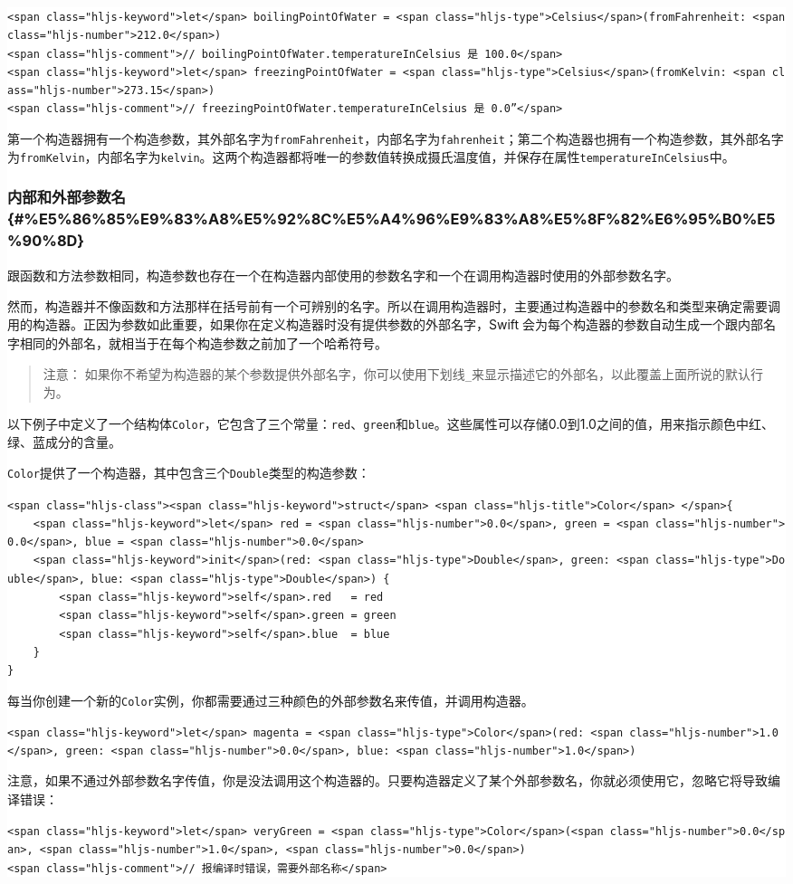 ```lang-swift
<span class="hljs-keyword">let</span> boilingPointOfWater = <span class="hljs-type">Celsius</span>(fromFahrenheit: <span class="hljs-number">212.0</span>)
<span class="hljs-comment">// boilingPointOfWater.temperatureInCelsius 是 100.0</span>
<span class="hljs-keyword">let</span> freezingPointOfWater = <span class="hljs-type">Celsius</span>(fromKelvin: <span class="hljs-number">273.15</span>)
<span class="hljs-comment">// freezingPointOfWater.temperatureInCelsius 是 0.0”</span>

```

第一个构造器拥有一个构造参数，其外部名字为`fromFahrenheit`，内部名字为`fahrenheit`；第二个构造器也拥有一个构造参数，其外部名字为`fromKelvin`，内部名字为`kelvin`。这两个构造器都将唯一的参数值转换成摄氏温度值，并保存在属性`temperatureInCelsius`中。

### 内部和外部参数名 {#%E5%86%85%E9%83%A8%E5%92%8C%E5%A4%96%E9%83%A8%E5%8F%82%E6%95%B0%E5%90%8D}

跟函数和方法参数相同，构造参数也存在一个在构造器内部使用的参数名字和一个在调用构造器时使用的外部参数名字。

然而，构造器并不像函数和方法那样在括号前有一个可辨别的名字。所以在调用构造器时，主要通过构造器中的参数名和类型来确定需要调用的构造器。正因为参数如此重要，如果你在定义构造器时没有提供参数的外部名字，Swift 会为每个构造器的参数自动生成一个跟内部名字相同的外部名，就相当于在每个构造参数之前加了一个哈希符号。

> 注意：
> 如果你不希望为构造器的某个参数提供外部名字，你可以使用下划线`_`来显示描述它的外部名，以此覆盖上面所说的默认行为。

以下例子中定义了一个结构体`Color`，它包含了三个常量：`red`、`green`和`blue`。这些属性可以存储0.0到1.0之间的值，用来指示颜色中红、绿、蓝成分的含量。

`Color`提供了一个构造器，其中包含三个`Double`类型的构造参数：

```lang-swift
<span class="hljs-class"><span class="hljs-keyword">struct</span> <span class="hljs-title">Color</span> </span>{
    <span class="hljs-keyword">let</span> red = <span class="hljs-number">0.0</span>, green = <span class="hljs-number">0.0</span>, blue = <span class="hljs-number">0.0</span>
    <span class="hljs-keyword">init</span>(red: <span class="hljs-type">Double</span>, green: <span class="hljs-type">Double</span>, blue: <span class="hljs-type">Double</span>) {
        <span class="hljs-keyword">self</span>.red   = red
        <span class="hljs-keyword">self</span>.green = green
        <span class="hljs-keyword">self</span>.blue  = blue
    }
}

```

每当你创建一个新的`Color`实例，你都需要通过三种颜色的外部参数名来传值，并调用构造器。

```lang-swift
<span class="hljs-keyword">let</span> magenta = <span class="hljs-type">Color</span>(red: <span class="hljs-number">1.0</span>, green: <span class="hljs-number">0.0</span>, blue: <span class="hljs-number">1.0</span>)

```

注意，如果不通过外部参数名字传值，你是没法调用这个构造器的。只要构造器定义了某个外部参数名，你就必须使用它，忽略它将导致编译错误：

```lang-swift
<span class="hljs-keyword">let</span> veryGreen = <span class="hljs-type">Color</span>(<span class="hljs-number">0.0</span>, <span class="hljs-number">1.0</span>, <span class="hljs-number">0.0</span>)
<span class="hljs-comment">// 报编译时错误，需要外部名称</span>

```

